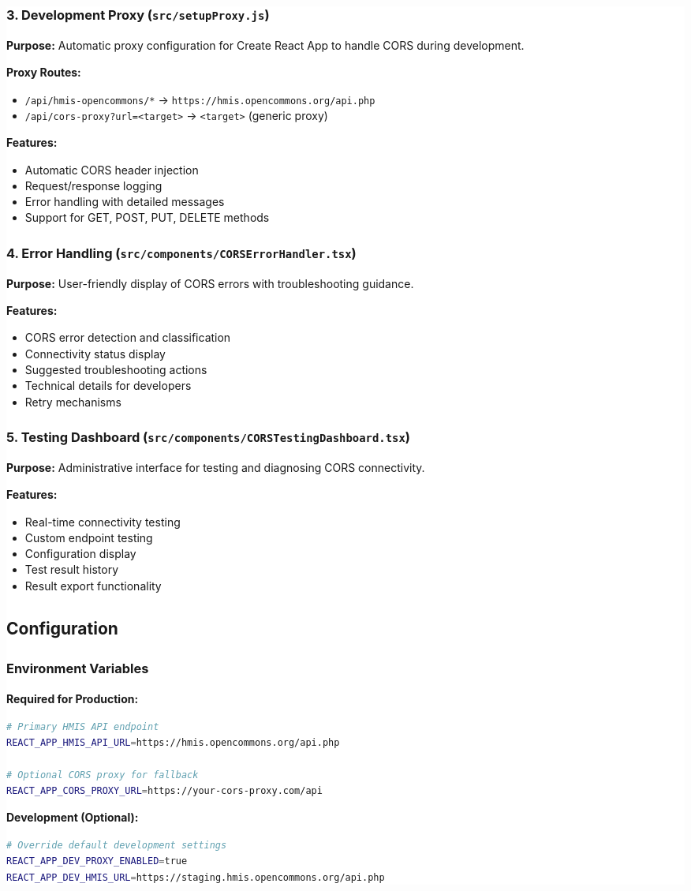 ### 3. Development Proxy (`src/setupProxy.js`)

**Purpose:** Automatic proxy configuration for Create React App to handle CORS during development.

**Proxy Routes:**
- `/api/hmis-opencommons/*` → `https://hmis.opencommons.org/api.php`
- `/api/cors-proxy?url=<target>` → `<target>` (generic proxy)

**Features:**
- Automatic CORS header injection
- Request/response logging
- Error handling with detailed messages
- Support for GET, POST, PUT, DELETE methods

### 4. Error Handling (`src/components/CORSErrorHandler.tsx`)

**Purpose:** User-friendly display of CORS errors with troubleshooting guidance.

**Features:**
- CORS error detection and classification
- Connectivity status display
- Suggested troubleshooting actions
- Technical details for developers
- Retry mechanisms

### 5. Testing Dashboard (`src/components/CORSTestingDashboard.tsx`)

**Purpose:** Administrative interface for testing and diagnosing CORS connectivity.

**Features:**
- Real-time connectivity testing
- Custom endpoint testing
- Configuration display
- Test result history
- Result export functionality

## Configuration

### Environment Variables

**Required for Production:**
```bash
# Primary HMIS API endpoint
REACT_APP_HMIS_API_URL=https://hmis.opencommons.org/api.php

# Optional CORS proxy for fallback
REACT_APP_CORS_PROXY_URL=https://your-cors-proxy.com/api
```

**Development (Optional):**
```bash
# Override default development settings
REACT_APP_DEV_PROXY_ENABLED=true
REACT_APP_DEV_HMIS_URL=https://staging.hmis.opencommons.org/api.php
```
